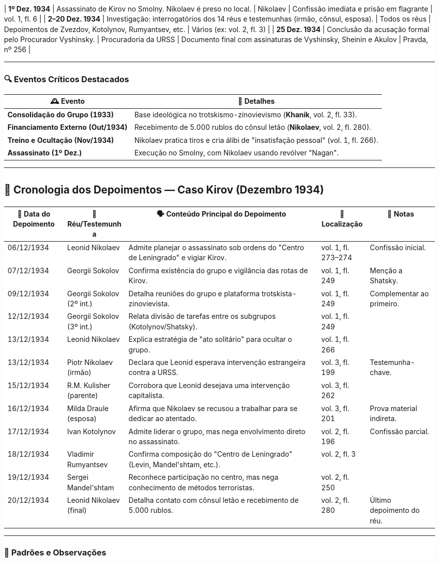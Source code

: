 | **1º Dez. 1934**   | Assassinato de Kirov no Smolny. Nikolaev é preso no local.                                   | Nikolaev                     | Confissão imediata e prisão em flagrante                                 | vol. 1, fl. 6                 |
| **2–20 Dez. 1934** | Investigação: interrogatórios dos 14 réus e testemunhas (irmão, cônsul, esposa).             | Todos os réus                | Depoimentos de Zvezdov, Kotolynov, Rumyantsev, etc.                      | Vários (ex: vol. 2, fl. 3)    |
| **25 Dez. 1934**   | Conclusão da acusação formal pelo Procurador Vyshinsky.                                      | Procuradoria da URSS         | Documento final com assinaturas de Vyshinsky, Sheinin e Akulov           | Pravda, nº 256                |

---

### 🔍 Eventos Críticos Destacados

| 🕰️ **Evento**                       | 📌 **Detalhes**                                                                  |
| ------------------------------------ | -------------------------------------------------------------------------------- |
| **Consolidação do Grupo (1933)**     | Base ideológica no trotskismo-zinovievismo (**Khanik**, vol. 2, fl. 33).         |
| **Financiamento Externo (Out/1934)** | Recebimento de 5.000 rublos do cônsul letão (**Nikolaev**, vol. 2, fl. 280).     |
| **Treino e Ocultação (Nov/1934)**    | Nikolaev pratica tiros e cria álibi de "insatisfação pessoal" (vol. 1, fl. 266). |
| **Assassinato (1º Dez.)**            | Execução no Smolny, com Nikolaev usando revólver "Nagan".                        |

---

## 🧾 Cronologia dos Depoimentos — Caso Kirov (Dezembro 1934)

| 📅 **Data do Depoimento** | 👤 **Réu/Testemunha**     | 🗣️ **Conteúdo Principal do Depoimento**                                           | 📂 **Localização**  | 📝 **Notas**              |
| ------------------------- | ------------------------- | ---------------------------------------------------------------------------------- | ------------------- | ------------------------- |
| 06/12/1934                | Leonid Nikolaev           | Admite planejar o assassinato sob ordens do "Centro de Leningrado" e vigiar Kirov. | vol. 1, fl. 273–274 | Confissão inicial.        |
| 07/12/1934                | Georgii Sokolov           | Confirma existência do grupo e vigilância das rotas de Kirov.                      | vol. 1, fl. 249     | Menção a Shatsky.         |
| 09/12/1934                | Georgii Sokolov (2º int.) | Detalha reuniões do grupo e plataforma trotskista-zinovievista.                    | vol. 1, fl. 249     | Complementar ao primeiro. |
| 12/12/1934                | Georgii Sokolov (3º int.) | Relata divisão de tarefas entre os subgrupos (Kotolynov/Shatsky).                  | vol. 1, fl. 249     |                           |
| 13/12/1934                | Leonid Nikolaev           | Explica estratégia de "ato solitário" para ocultar o grupo.                        | vol. 1, fl. 266     |                           |
| 13/12/1934                | Piotr Nikolaev (irmão)    | Declara que Leonid esperava intervenção estrangeira contra a URSS.                 | vol. 3, fl. 199     | Testemunha-chave.         |
| 15/12/1934                | R.M. Kulisher (parente)   | Corrobora que Leonid desejava uma intervenção capitalista.                         | vol. 3, fl. 262     |                           |
| 16/12/1934                | Milda Draule (esposa)     | Afirma que Nikolaev se recusou a trabalhar para se dedicar ao atentado.            | vol. 3, fl. 201     | Prova material indireta.  |
| 17/12/1934                | Ivan Kotolynov            | Admite liderar o grupo, mas nega envolvimento direto no assassinato.               | vol. 2, fl. 196     | Confissão parcial.        |
| 18/12/1934                | Vladimir Rumyantsev       | Confirma composição do "Centro de Leningrado" (Levin, Mandel'shtam, etc.).         | vol. 2, fl. 3       |                           |
| 19/12/1934                | Sergei Mandel'shtam       | Reconhece participação no centro, mas nega conhecimento de métodos terroristas.    | vol. 2, fl. 250     |                           |
| 20/12/1934                | Leonid Nikolaev (final)   | Detalha contato com cônsul letão e recebimento de 5.000 rublos.                    | vol. 2, fl. 280     | Último depoimento do réu. |

---

### 📌 Padrões e Observações

